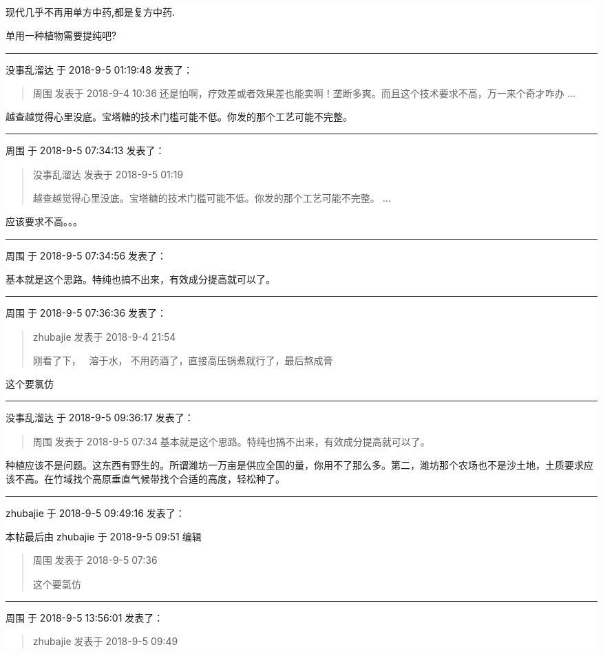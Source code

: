 现代几乎不再用单方中药,都是复方中药.

单用一种植物需要提纯吧?

---

没事乱溜达 于 2018-9-5 01:19:48 发表了：

> 周围 发表于 2018-9-4 10:36 还是怕啊，疗效差或者效果差也能卖啊！垄断多爽。而且这个技术要求不高，万一来个奇才咋办 ...

越查越觉得心里没底。宝塔糖的技术门槛可能不低。你发的那个工艺可能不完整。

---

周围 于 2018-9-5 07:34:13 发表了：

> 没事乱溜达 发表于 2018-9-5 01:19
>
> 越查越觉得心里没底。宝塔糖的技术门槛可能不低。你发的那个工艺可能不完整。 ...

应该要求不高。。。

---

周围 于 2018-9-5 07:34:56 发表了：

基本就是这个思路。特纯也搞不出来，有效成分提高就可以了。

---

周围 于 2018-9-5 07:36:36 发表了：

> zhubajie 发表于 2018-9-4 21:54
>
> 刚看了下，   溶于水， 不用药酒了，直接高压锅煮就行了，最后熬成膏

这个要氯仿

---

没事乱溜达 于 2018-9-5 09:36:17 发表了：

> 周围 发表于 2018-9-5 07:34 基本就是这个思路。特纯也搞不出来，有效成分提高就可以了。

种植应该不是问题。这东西有野生的。所谓潍坊一万亩是供应全国的量，你用不了那么多。第二，潍坊那个农场也不是沙土地，土质要求应该不高。在竹域找个高原垂直气候带找个合适的高度，轻松种了。

---

zhubajie 于 2018-9-5 09:49:16 发表了：

本帖最后由 zhubajie 于 2018-9-5 09:51 编辑

> 周围 发表于 2018-9-5 07:36
>
> 这个要氯仿

---

周围 于 2018-9-5 13:56:01 发表了：

> zhubajie 发表于 2018-9-5 09:49
